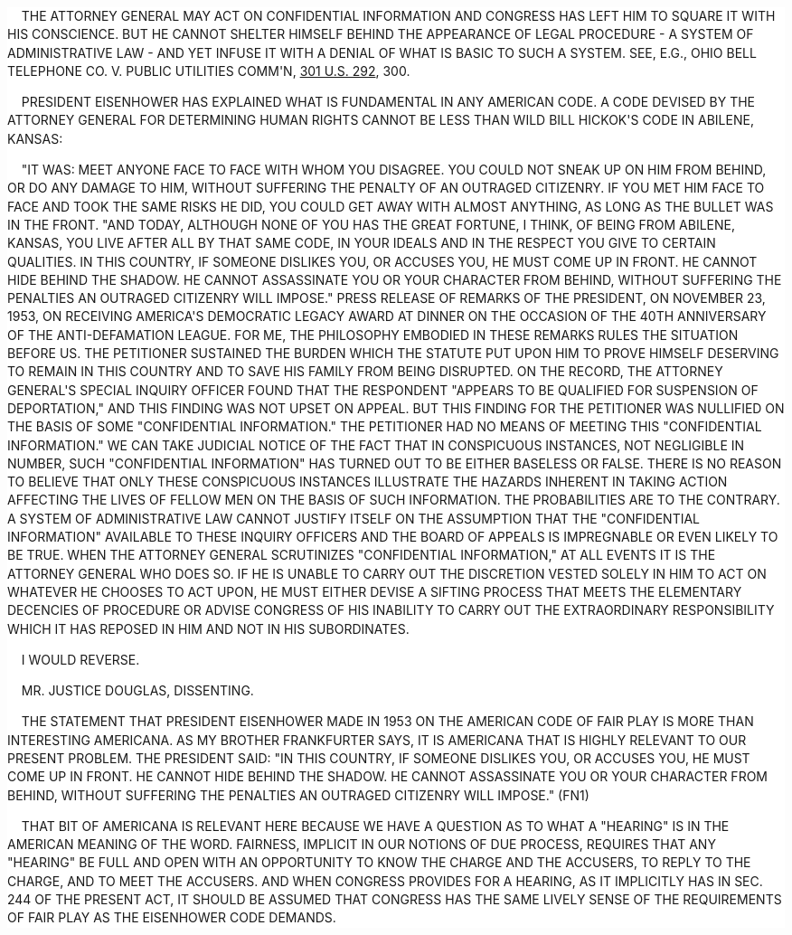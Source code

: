     THE ATTORNEY GENERAL MAY ACT ON CONFIDENTIAL INFORMATION AND CONGRESS HAS LEFT HIM TO SQUARE IT WITH HIS CONSCIENCE.  BUT HE CANNOT SHELTER HIMSELF BEHIND THE APPEARANCE OF LEGAL PROCEDURE - A SYSTEM OF ADMINISTRATIVE LAW - AND YET INFUSE IT WITH A DENIAL OF WHAT IS BASIC TO SUCH A SYSTEM.  SEE, E.G., OHIO BELL TELEPHONE CO. V. PUBLIC UTILITIES COMM'N, [301 U.S. 292][/us/courts/scotus/usReporter/301/292], 300.

    PRESIDENT EISENHOWER HAS EXPLAINED WHAT IS FUNDAMENTAL IN ANY AMERICAN CODE.  A CODE DEVISED BY THE ATTORNEY GENERAL FOR DETERMINING HUMAN RIGHTS CANNOT BE LESS THAN WILD BILL HICKOK'S CODE IN ABILENE, KANSAS:

    "IT WAS:  MEET ANYONE FACE TO FACE WITH WHOM YOU DISAGREE.  YOU COULD NOT SNEAK UP ON HIM FROM BEHIND, OR DO ANY DAMAGE TO HIM, WITHOUT SUFFERING THE PENALTY OF AN OUTRAGED CITIZENRY.  IF YOU MET HIM FACE TO FACE AND TOOK THE SAME RISKS HE DID, YOU COULD GET AWAY WITH ALMOST ANYTHING, AS LONG AS THE BULLET WAS IN THE FRONT.    "AND TODAY, ALTHOUGH NONE OF YOU HAS THE GREAT FORTUNE, I THINK, OF BEING FROM ABILENE, KANSAS, YOU LIVE AFTER ALL BY THAT SAME CODE, IN YOUR IDEALS AND IN THE RESPECT YOU GIVE TO CERTAIN QUALITIES.  IN THIS COUNTRY, IF SOMEONE DISLIKES YOU, OR ACCUSES YOU, HE MUST COME UP IN FRONT.  HE CANNOT HIDE BEHIND THE SHADOW.  HE CANNOT ASSASSINATE YOU OR YOUR CHARACTER FROM BEHIND, WITHOUT SUFFERING THE PENALTIES AN OUTRAGED CITIZENRY WILL IMPOSE."  PRESS RELEASE OF REMARKS OF THE PRESIDENT, ON NOVEMBER 23, 1953, ON RECEIVING AMERICA'S DEMOCRATIC LEGACY AWARD AT DINNER ON THE OCCASION OF THE 40TH ANNIVERSARY OF THE ANTI-DEFAMATION LEAGUE.    FOR ME, THE PHILOSOPHY EMBODIED IN THESE REMARKS RULES THE SITUATION BEFORE US.  THE PETITIONER SUSTAINED THE BURDEN WHICH THE STATUTE PUT UPON HIM TO PROVE HIMSELF DESERVING TO REMAIN IN THIS COUNTRY AND TO SAVE HIS FAMILY FROM BEING DISRUPTED.  ON THE RECORD, THE ATTORNEY GENERAL'S SPECIAL INQUIRY OFFICER FOUND THAT THE RESPONDENT "APPEARS TO BE QUALIFIED FOR SUSPENSION OF DEPORTATION," AND THIS FINDING WAS NOT UPSET ON APPEAL.  BUT THIS FINDING FOR THE PETITIONER WAS NULLIFIED ON THE BASIS OF SOME "CONFIDENTIAL INFORMATION."  THE PETITIONER HAD NO MEANS OF MEETING THIS "CONFIDENTIAL INFORMATION."  WE CAN TAKE JUDICIAL NOTICE OF THE FACT THAT IN CONSPICUOUS INSTANCES, NOT NEGLIGIBLE IN NUMBER, SUCH "CONFIDENTIAL INFORMATION" HAS TURNED OUT TO BE EITHER BASELESS OR FALSE.  THERE IS NO REASON TO BELIEVE THAT ONLY THESE CONSPICUOUS INSTANCES ILLUSTRATE THE HAZARDS INHERENT IN TAKING ACTION AFFECTING THE LIVES OF FELLOW MEN ON THE BASIS OF SUCH INFORMATION.  THE PROBABILITIES ARE TO THE CONTRARY.  A SYSTEM OF ADMINISTRATIVE LAW CANNOT JUSTIFY ITSELF ON THE ASSUMPTION THAT THE "CONFIDENTIAL INFORMATION" AVAILABLE TO THESE INQUIRY OFFICERS AND THE BOARD OF APPEALS IS IMPREGNABLE OR EVEN LIKELY TO BE TRUE.  WHEN THE ATTORNEY GENERAL SCRUTINIZES "CONFIDENTIAL INFORMATION," AT ALL EVENTS IT IS THE ATTORNEY GENERAL WHO DOES SO.  IF HE IS UNABLE TO CARRY OUT THE DISCRETION VESTED SOLELY IN HIM TO ACT ON WHATEVER HE CHOOSES TO ACT UPON, HE MUST EITHER DEVISE A SIFTING PROCESS THAT MEETS THE ELEMENTARY DECENCIES OF PROCEDURE OR ADVISE CONGRESS OF HIS INABILITY TO CARRY OUT THE EXTRAORDINARY RESPONSIBILITY WHICH IT HAS REPOSED IN HIM AND NOT IN HIS SUBORDINATES.

    I WOULD REVERSE.

    MR. JUSTICE DOUGLAS, DISSENTING.

    THE STATEMENT THAT PRESIDENT EISENHOWER MADE IN 1953 ON THE AMERICAN CODE OF FAIR PLAY IS MORE THAN INTERESTING AMERICANA.  AS MY BROTHER FRANKFURTER SAYS, IT IS AMERICANA THAT IS HIGHLY RELEVANT TO OUR PRESENT PROBLEM.  THE PRESIDENT SAID:  "IN THIS COUNTRY, IF SOMEONE DISLIKES YOU, OR ACCUSES YOU, HE MUST COME UP IN FRONT.  HE CANNOT HIDE BEHIND THE SHADOW.  HE CANNOT ASSASSINATE YOU OR YOUR CHARACTER FROM BEHIND, WITHOUT SUFFERING THE PENALTIES AN OUTRAGED CITIZENRY WILL IMPOSE."  (FN1)

    THAT BIT OF AMERICANA IS RELEVANT HERE BECAUSE WE HAVE A QUESTION AS TO WHAT A "HEARING" IS IN THE AMERICAN MEANING OF THE WORD.  FAIRNESS, IMPLICIT IN OUR NOTIONS OF DUE PROCESS, REQUIRES THAT ANY "HEARING" BE FULL AND OPEN WITH AN OPPORTUNITY TO KNOW THE CHARGE AND THE ACCUSERS, TO REPLY TO THE CHARGE, AND TO MEET THE ACCUSERS.  AND WHEN CONGRESS PROVIDES FOR A HEARING, AS IT IMPLICITLY HAS IN SEC. 244 OF THE PRESENT ACT, IT SHOULD BE ASSUMED THAT CONGRESS HAS THE SAME LIVELY SENSE OF THE REQUIREMENTS OF FAIR PLAY AS THE EISENHOWER CODE DEMANDS.


[/us/courts/scotus/usReporter/351/345]: https://publicdocs.github.io/go/links?ns=uslm-x&ref=%2Fus%2Fcourts%2Fscotus%2FusReporter%2F351%2F345
[/us/courts/scotus/usReporter/338/537]: https://publicdocs.github.io/go/links?ns=uslm-x&ref=%2Fus%2Fcourts%2Fscotus%2FusReporter%2F338%2F537
[/us/courts/scotus/usReporter/345/206]: https://publicdocs.github.io/go/links?ns=uslm-x&ref=%2Fus%2Fcourts%2Fscotus%2FusReporter%2F345%2F206
[/us/stat/66/215]: https://publicdocs.github.io/go/links?ns=uslm&ref=%2Fus%2Fstat%2F66%2F215
[/us/courts/scotus/usReporter/350/931]: https://publicdocs.github.io/go/links?ns=uslm-x&ref=%2Fus%2Fcourts%2Fscotus%2FusReporter%2F350%2F931
[/us/courts/scotus/usReporter/347/522]: https://publicdocs.github.io/go/links?ns=uslm-x&ref=%2Fus%2Fcourts%2Fscotus%2FusReporter%2F347%2F522
[/us/courts/scotus/usReporter/342/580]: https://publicdocs.github.io/go/links?ns=uslm-x&ref=%2Fus%2Fcourts%2Fscotus%2FusReporter%2F342%2F580
[/us/courts/scotus/usReporter/347/260]: https://publicdocs.github.io/go/links?ns=uslm-x&ref=%2Fus%2Fcourts%2Fscotus%2FusReporter%2F347%2F260
[/us/courts/scotus/usReporter/295/490]: https://publicdocs.github.io/go/links?ns=uslm-x&ref=%2Fus%2Fcourts%2Fscotus%2FusReporter%2F295%2F490
[/us/courts/scotus/usReporter/302/211]: https://publicdocs.github.io/go/links?ns=uslm-x&ref=%2Fus%2Fcourts%2Fscotus%2FusReporter%2F302%2F211
[/us/usc/t8/s1225]: https://publicdocs.github.io/go/links?ns=uslm&ref=%2Fus%2Fusc%2Ft8%2Fs1225
[/us/usc/t8/s1226]: https://publicdocs.github.io/go/links?ns=uslm&ref=%2Fus%2Fusc%2Ft8%2Fs1226
[/us/courts/scotus/usReporter/350/179]: https://publicdocs.github.io/go/links?ns=uslm-x&ref=%2Fus%2Fcourts%2Fscotus%2FusReporter%2F350%2F179
[/us/courts/scotus/usReporter/347/522]: https://publicdocs.github.io/go/links?ns=uslm-x&ref=%2Fus%2Fcourts%2Fscotus%2FusReporter%2F347%2F522
[/us/courts/scotus/usReporter/338/537]: https://publicdocs.github.io/go/links?ns=uslm-x&ref=%2Fus%2Fcourts%2Fscotus%2FusReporter%2F338%2F537
[/us/courts/scotus/usReporter/345/206]: https://publicdocs.github.io/go/links?ns=uslm-x&ref=%2Fus%2Fcourts%2Fscotus%2FusReporter%2F345%2F206
[/us/courts/scotus/usReporter/344/590]: https://publicdocs.github.io/go/links?ns=uslm-x&ref=%2Fus%2Fcourts%2Fscotus%2FusReporter%2F344%2F590
[/us/courts/scotus/usReporter/336/198]: https://publicdocs.github.io/go/links?ns=uslm-x&ref=%2Fus%2Fcourts%2Fscotus%2FusReporter%2F336%2F198
[/us/usc/t18/s1251]: https://publicdocs.github.io/go/links?ns=uslm&ref=%2Fus%2Fusc%2Ft18%2Fs1251
[/us/courts/scotus/usReporter/347/260]: https://publicdocs.github.io/go/links?ns=uslm-x&ref=%2Fus%2Fcourts%2Fscotus%2FusReporter%2F347%2F260
[/us/courts/scotus/usReporter/349/280]: https://publicdocs.github.io/go/links?ns=uslm-x&ref=%2Fus%2Fcourts%2Fscotus%2FusReporter%2F349%2F280
[/us/courts/scotus/usReporter/349/302]: https://publicdocs.github.io/go/links?ns=uslm-x&ref=%2Fus%2Fcourts%2Fscotus%2FusReporter%2F349%2F302
[/us/stat/66/173]: https://publicdocs.github.io/go/links?ns=uslm&ref=%2Fus%2Fstat%2F66%2F173
[/us/usc/t8/s1103]: https://publicdocs.github.io/go/links?ns=uslm&ref=%2Fus%2Fusc%2Ft8%2Fs1103
[/us/stat/54/672]: https://publicdocs.github.io/go/links?ns=uslm&ref=%2Fus%2Fstat%2F54%2F672
[/us/stat/62/1206]: https://publicdocs.github.io/go/links?ns=uslm&ref=%2Fus%2Fstat%2F62%2F1206
[/us/usc/t18/s4203]: https://publicdocs.github.io/go/links?ns=uslm&ref=%2Fus%2Fusc%2Ft18%2Fs4203
[/us/usc/t18/s3651]: https://publicdocs.github.io/go/links?ns=uslm&ref=%2Fus%2Fusc%2Ft18%2Fs3651
[/us/courts/scotus/usReporter/337/241]: https://publicdocs.github.io/go/links?ns=uslm-x&ref=%2Fus%2Fcourts%2Fscotus%2FusReporter%2F337%2F241
[/us/usc/t18/s4203]: https://publicdocs.github.io/go/links?ns=uslm&ref=%2Fus%2Fusc%2Ft18%2Fs4203
[/us/usc/t18/s4202]: https://publicdocs.github.io/go/links?ns=uslm&ref=%2Fus%2Fusc%2Ft18%2Fs4202
[/us/courts/scotus/usReporter/338/537]: https://publicdocs.github.io/go/links?ns=uslm-x&ref=%2Fus%2Fcourts%2Fscotus%2FusReporter%2F338%2F537
[/us/courts/scotus/usReporter/345/206]: https://publicdocs.github.io/go/links?ns=uslm-x&ref=%2Fus%2Fcourts%2Fscotus%2FusReporter%2F345%2F206
[/us/courts/scotus/usReporter/332/689]: https://publicdocs.github.io/go/links?ns=uslm-x&ref=%2Fus%2Fcourts%2Fscotus%2FusReporter%2F332%2F689
[/us/courts/scotus/usReporter/296/315]: https://publicdocs.github.io/go/links?ns=uslm-x&ref=%2Fus%2Fcourts%2Fscotus%2FusReporter%2F296%2F315
[/us/courts/scotus/usReporter/337/241]: https://publicdocs.github.io/go/links?ns=uslm-x&ref=%2Fus%2Fcourts%2Fscotus%2FusReporter%2F337%2F241
[/us/usc/t8/s1225]: https://publicdocs.github.io/go/links?ns=uslm&ref=%2Fus%2Fusc%2Ft8%2Fs1225
[/us/stat/64/1006]: https://publicdocs.github.io/go/links?ns=uslm&ref=%2Fus%2Fstat%2F64%2F1006
[/us/stat/66/163]: https://publicdocs.github.io/go/links?ns=uslm&ref=%2Fus%2Fstat%2F66%2F163
[/us/courts/scotus/usReporter/337/241]: https://publicdocs.github.io/go/links?ns=uslm-x&ref=%2Fus%2Fcourts%2Fscotus%2FusReporter%2F337%2F241
[/us/courts/scotus/usReporter/347/522]: https://publicdocs.github.io/go/links?ns=uslm-x&ref=%2Fus%2Fcourts%2Fscotus%2FusReporter%2F347%2F522
[/us/courts/scotus/usReporter/149/698]: https://publicdocs.github.io/go/links?ns=uslm-x&ref=%2Fus%2Fcourts%2Fscotus%2FusReporter%2F149%2F698
[/us/courts/scotus/usReporter/335/160]: https://publicdocs.github.io/go/links?ns=uslm-x&ref=%2Fus%2Fcourts%2Fscotus%2FusReporter%2F335%2F160
[/us/courts/scotus/usReporter/338/537]: https://publicdocs.github.io/go/links?ns=uslm-x&ref=%2Fus%2Fcourts%2Fscotus%2FusReporter%2F338%2F537
[/us/courts/scotus/usReporter/345/206]: https://publicdocs.github.io/go/links?ns=uslm-x&ref=%2Fus%2Fcourts%2Fscotus%2FusReporter%2F345%2F206
[/us/courts/scotus/usReporter/341/123]: https://publicdocs.github.io/go/links?ns=uslm-x&ref=%2Fus%2Fcourts%2Fscotus%2FusReporter%2F341%2F123
[/us/courts/scotus/usReporter/342/524]: https://publicdocs.github.io/go/links?ns=uslm-x&ref=%2Fus%2Fcourts%2Fscotus%2FusReporter%2F342%2F524
[/us/courts/scotus/usReporter/342/524]: https://publicdocs.github.io/go/links?ns=uslm-x&ref=%2Fus%2Fcourts%2Fscotus%2FusReporter%2F342%2F524
[/us/courts/scotus/usReporter/350/11]: https://publicdocs.github.io/go/links?ns=uslm-x&ref=%2Fus%2Fcourts%2Fscotus%2FusReporter%2F350%2F11
[/us/courts/scotus/usReporter/333/257]: https://publicdocs.github.io/go/links?ns=uslm-x&ref=%2Fus%2Fcourts%2Fscotus%2FusReporter%2F333%2F257
[/us/courts/scotus/usReporter/351/470]: https://publicdocs.github.io/go/links?ns=uslm-x&ref=%2Fus%2Fcourts%2Fscotus%2FusReporter%2F351%2F470
[/us/courts/scotus/usReporter/351/487]: https://publicdocs.github.io/go/links?ns=uslm-x&ref=%2Fus%2Fcourts%2Fscotus%2FusReporter%2F351%2F487
[/us/courts/scotus/usReporter/116/616]: https://publicdocs.github.io/go/links?ns=uslm-x&ref=%2Fus%2Fcourts%2Fscotus%2FusReporter%2F116%2F616
[/us/courts/scotus/usReporter/149/698]: https://publicdocs.github.io/go/links?ns=uslm-x&ref=%2Fus%2Fcourts%2Fscotus%2FusReporter%2F149%2F698
[/us/courts/scotus/usReporter/349/280]: https://publicdocs.github.io/go/links?ns=uslm-x&ref=%2Fus%2Fcourts%2Fscotus%2FusReporter%2F349%2F280
[/us/courts/scotus/usReporter/350/11]: https://publicdocs.github.io/go/links?ns=uslm-x&ref=%2Fus%2Fcourts%2Fscotus%2FusReporter%2F350%2F11
[/us/stat/40/1012]: https://publicdocs.github.io/go/links?ns=uslm&ref=%2Fus%2Fstat%2F40%2F1012
[/us/usc/t8/s137]: https://publicdocs.github.io/go/links?ns=uslm&ref=%2Fus%2Fusc%2Ft8%2Fs137
[/us/stat/64/1006]: https://publicdocs.github.io/go/links?ns=uslm&ref=%2Fus%2Fstat%2F64%2F1006
[/us/stat/66/163]: https://publicdocs.github.io/go/links?ns=uslm&ref=%2Fus%2Fstat%2F66%2F163
[/us/usc/t8/s1254]: https://publicdocs.github.io/go/links?ns=uslm&ref=%2Fus%2Fusc%2Ft8%2Fs1254
[/us/courts/scotus/usReporter/301/292]: https://publicdocs.github.io/go/links?ns=uslm-x&ref=%2Fus%2Fcourts%2Fscotus%2FusReporter%2F301%2F292
[/us/courts/scotus/usReporter/349/331]: https://publicdocs.github.io/go/links?ns=uslm-x&ref=%2Fus%2Fcourts%2Fscotus%2FusReporter%2F349%2F331